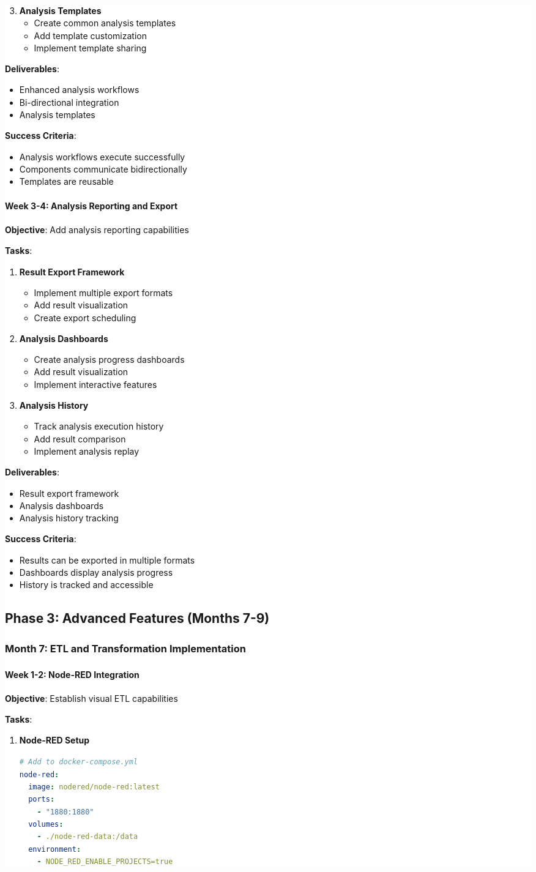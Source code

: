 3. **Analysis Templates**
   - Create common analysis templates
   - Add template customization
   - Implement template sharing

**Deliverables**:
- Enhanced analysis workflows
- Bi-directional integration
- Analysis templates

**Success Criteria**:
- Analysis workflows execute successfully
- Components communicate bidirectionally
- Templates are reusable

#### Week 3-4: Analysis Reporting and Export
**Objective**: Add analysis reporting capabilities

**Tasks**:
1. **Result Export Framework**
   - Implement multiple export formats
   - Add result visualization
   - Create export scheduling

2. **Analysis Dashboards**
   - Create analysis progress dashboards
   - Add result visualization
   - Implement interactive features

3. **Analysis History**
   - Track analysis execution history
   - Add result comparison
   - Implement analysis replay

**Deliverables**:
- Result export framework
- Analysis dashboards
- Analysis history tracking

**Success Criteria**:
- Results can be exported in multiple formats
- Dashboards display analysis progress
- History is tracked and accessible

## Phase 3: Advanced Features (Months 7-9)

### Month 7: ETL and Transformation Implementation

#### Week 1-2: Node-RED Integration
**Objective**: Establish visual ETL capabilities

**Tasks**:
1. **Node-RED Setup**
   ```yaml
   # Add to docker-compose.yml
   node-red:
     image: nodered/node-red:latest
     ports:
       - "1880:1880"
     volumes:
       - ./node-red-data:/data
     environment:
       - NODE_RED_ENABLE_PROJECTS=true
   ```
